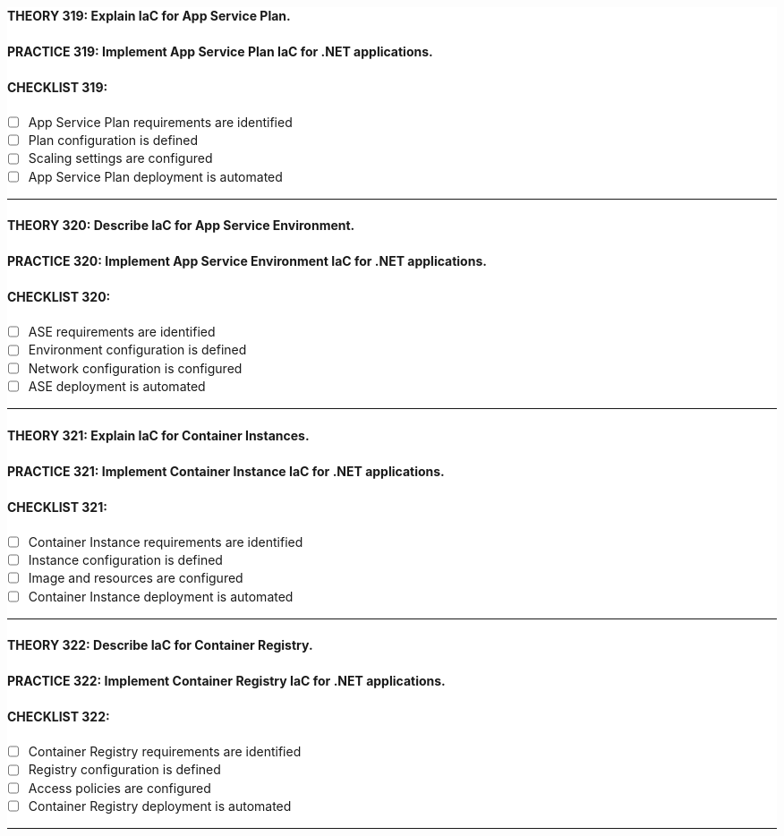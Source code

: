 
#### THEORY 319: Explain IaC for App Service Plan.

#### PRACTICE 319: Implement App Service Plan IaC for .NET applications.

#### CHECKLIST 319:

- [ ] App Service Plan requirements are identified
- [ ] Plan configuration is defined
- [ ] Scaling settings are configured
- [ ] App Service Plan deployment is automated

---

#### THEORY 320: Describe IaC for App Service Environment.

#### PRACTICE 320: Implement App Service Environment IaC for .NET applications.

#### CHECKLIST 320:

- [ ] ASE requirements are identified
- [ ] Environment configuration is defined
- [ ] Network configuration is configured
- [ ] ASE deployment is automated

---

#### THEORY 321: Explain IaC for Container Instances.

#### PRACTICE 321: Implement Container Instance IaC for .NET applications.

#### CHECKLIST 321:

- [ ] Container Instance requirements are identified
- [ ] Instance configuration is defined
- [ ] Image and resources are configured
- [ ] Container Instance deployment is automated

---

#### THEORY 322: Describe IaC for Container Registry.

#### PRACTICE 322: Implement Container Registry IaC for .NET applications.

#### CHECKLIST 322:

- [ ] Container Registry requirements are identified
- [ ] Registry configuration is defined
- [ ] Access policies are configured
- [ ] Container Registry deployment is automated

---